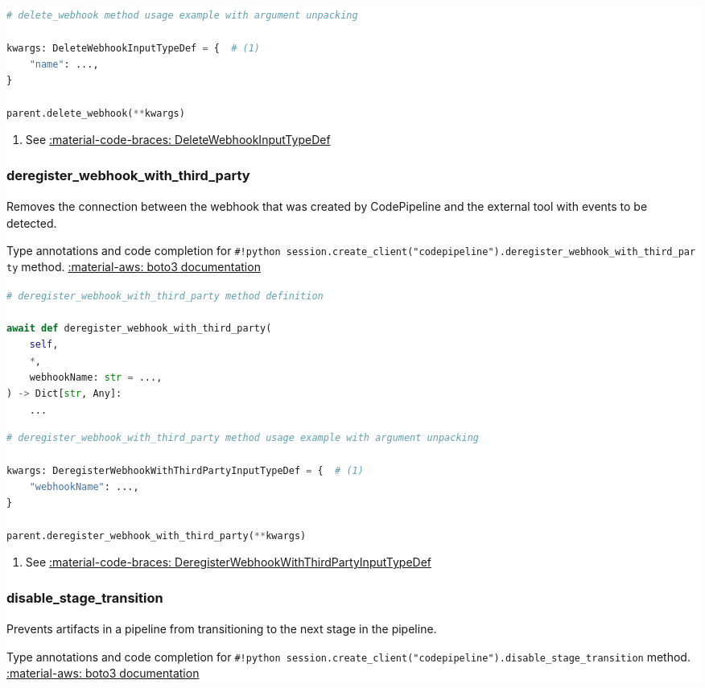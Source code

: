 ```python
# delete_webhook method usage example with argument unpacking

kwargs: DeleteWebhookInputTypeDef = {  # (1)
    "name": ...,
}

parent.delete_webhook(**kwargs)
```

1. See [:material-code-braces: DeleteWebhookInputTypeDef](./type_defs.md#deletewebhookinputtypedef) 

### deregister\_webhook\_with\_third\_party

Removes the connection between the webhook that was created by CodePipeline and
the external tool with events to be detected.

Type annotations and code completion for `#!python session.create_client("codepipeline").deregister_webhook_with_third_party` method.
[:material-aws: boto3 documentation](https://boto3.amazonaws.com/v1/documentation/api/latest/reference/services/codepipeline/client/deregister_webhook_with_third_party.html)

```python
# deregister_webhook_with_third_party method definition

await def deregister_webhook_with_third_party(
    self,
    *,
    webhookName: str = ...,
) -> Dict[str, Any]:
    ...
```



```python
# deregister_webhook_with_third_party method usage example with argument unpacking

kwargs: DeregisterWebhookWithThirdPartyInputTypeDef = {  # (1)
    "webhookName": ...,
}

parent.deregister_webhook_with_third_party(**kwargs)
```

1. See [:material-code-braces: DeregisterWebhookWithThirdPartyInputTypeDef](./type_defs.md#deregisterwebhookwiththirdpartyinputtypedef) 

### disable\_stage\_transition

Prevents artifacts in a pipeline from transitioning to the next stage in the
pipeline.

Type annotations and code completion for `#!python session.create_client("codepipeline").disable_stage_transition` method.
[:material-aws: boto3 documentation](https://boto3.amazonaws.com/v1/documentation/api/latest/reference/services/codepipeline/client/disable_stage_transition.html)
